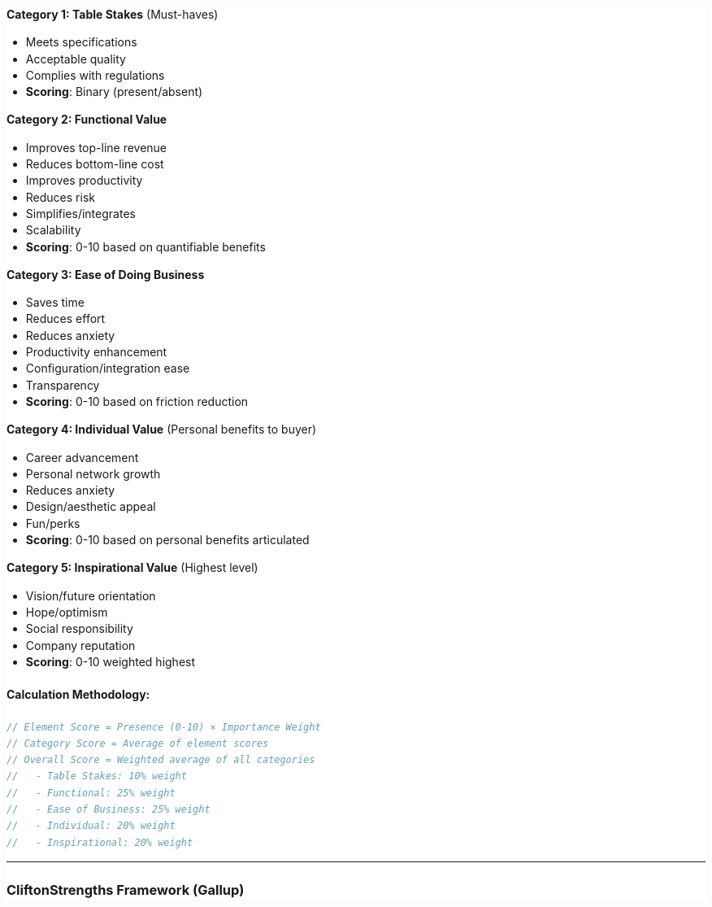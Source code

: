 **Category 1: Table Stakes** (Must-haves)
- Meets specifications
- Acceptable quality
- Complies with regulations
- **Scoring**: Binary (present/absent)

**Category 2: Functional Value**
- Improves top-line revenue
- Reduces bottom-line cost
- Improves productivity
- Reduces risk
- Simplifies/integrates
- Scalability
- **Scoring**: 0-10 based on quantifiable benefits

**Category 3: Ease of Doing Business**
- Saves time
- Reduces effort
- Reduces anxiety
- Productivity enhancement
- Configuration/integration ease
- Transparency
- **Scoring**: 0-10 based on friction reduction

**Category 4: Individual Value** (Personal benefits to buyer)
- Career advancement
- Personal network growth
- Reduces anxiety
- Design/aesthetic appeal
- Fun/perks
- **Scoring**: 0-10 based on personal benefits articulated

**Category 5: Inspirational Value** (Highest level)
- Vision/future orientation
- Hope/optimism
- Social responsibility
- Company reputation
- **Scoring**: 0-10 weighted highest

#### **Calculation Methodology**:
```typescript
// Element Score = Presence (0-10) × Importance Weight
// Category Score = Average of element scores
// Overall Score = Weighted average of all categories
//   - Table Stakes: 10% weight
//   - Functional: 25% weight
//   - Ease of Business: 25% weight
//   - Individual: 20% weight
//   - Inspirational: 20% weight
```

---

### **CliftonStrengths Framework** (Gallup)

